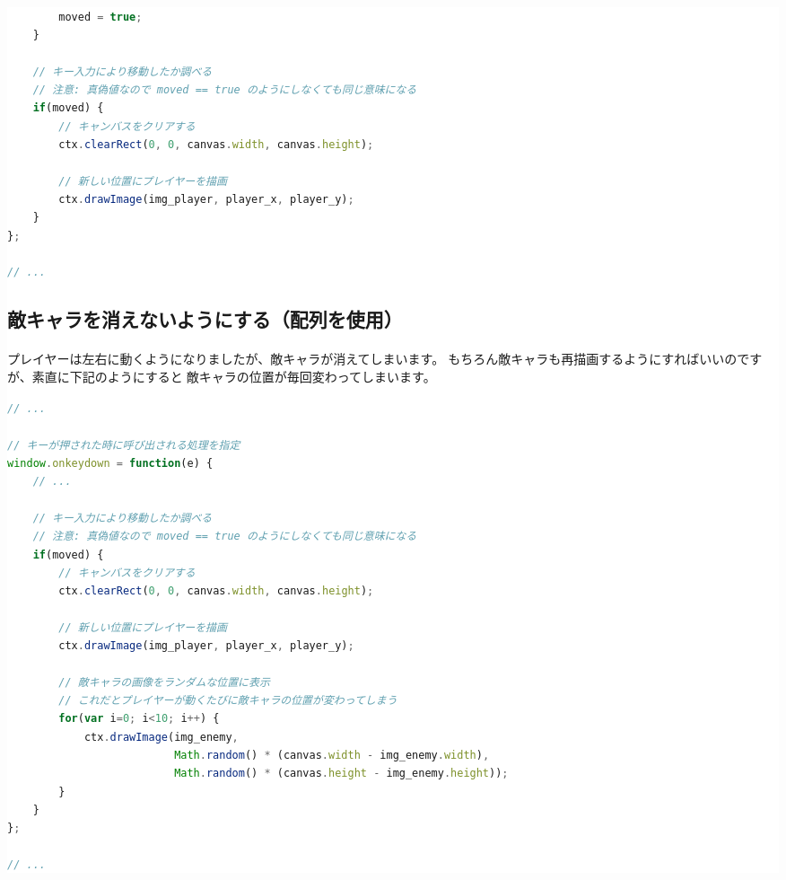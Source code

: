 ```javascript
        moved = true;
    }

    // キー入力により移動したか調べる
    // 注意: 真偽値なので moved == true のようにしなくても同じ意味になる
    if(moved) {
        // キャンバスをクリアする
        ctx.clearRect(0, 0, canvas.width, canvas.height);

        // 新しい位置にプレイヤーを描画
        ctx.drawImage(img_player, player_x, player_y);
    }
};

// ...
```

## 敵キャラを消えないようにする（配列を使用）
プレイヤーは左右に動くようになりましたが、敵キャラが消えてしまいます。
もちろん敵キャラも再描画するようにすればいいのですが、素直に下記のようにすると
敵キャラの位置が毎回変わってしまいます。

```javascript
// ...

// キーが押された時に呼び出される処理を指定
window.onkeydown = function(e) {
    // ...

    // キー入力により移動したか調べる
    // 注意: 真偽値なので moved == true のようにしなくても同じ意味になる
    if(moved) {
        // キャンバスをクリアする
        ctx.clearRect(0, 0, canvas.width, canvas.height);

        // 新しい位置にプレイヤーを描画
        ctx.drawImage(img_player, player_x, player_y);

        // 敵キャラの画像をランダムな位置に表示
        // これだとプレイヤーが動くたびに敵キャラの位置が変わってしまう
        for(var i=0; i<10; i++) {
            ctx.drawImage(img_enemy,
                          Math.random() * (canvas.width - img_enemy.width),
                          Math.random() * (canvas.height - img_enemy.height));
        }
    }
};

// ...
```
